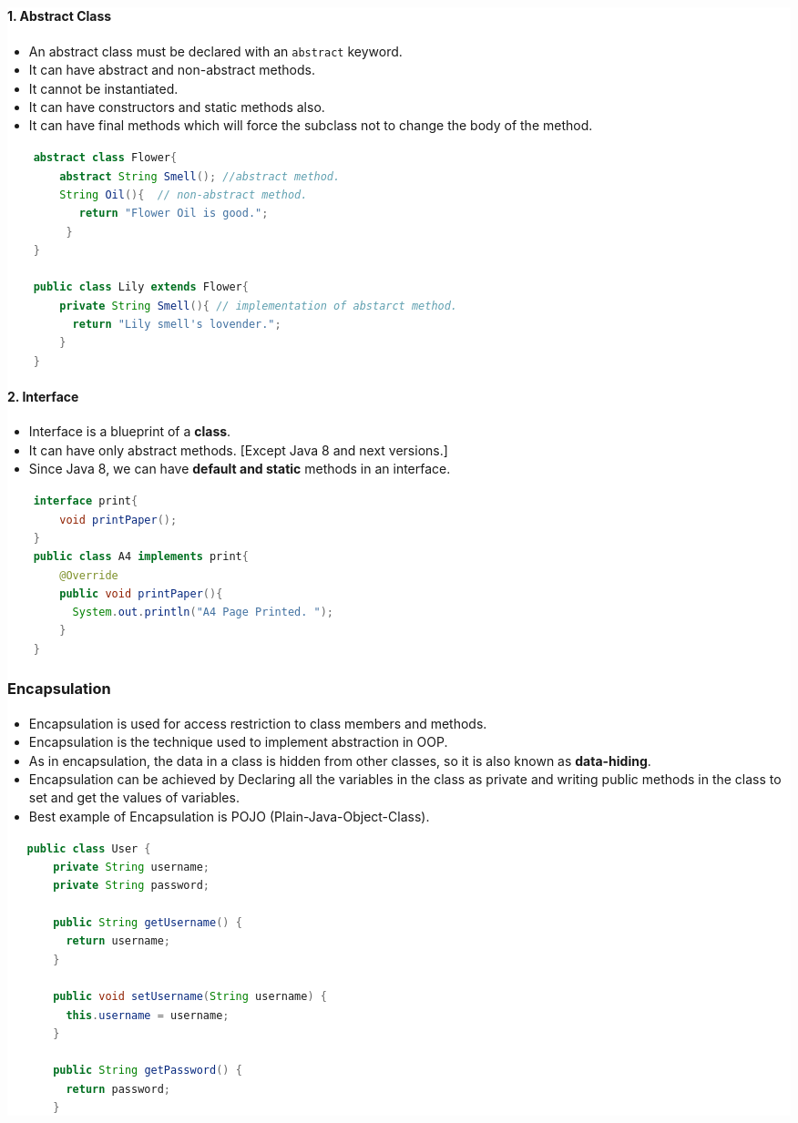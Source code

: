 #### 1. Abstract Class
* An abstract class must be declared with an `abstract` keyword.
* It can have abstract and non-abstract methods.
* It cannot be instantiated.
* It can have constructors and static methods also.
* It can have final methods which will force the subclass not to change the body of the method.

```java
    abstract class Flower{
        abstract String Smell(); //abstract method.
        String Oil(){  // non-abstract method. 
           return "Flower Oil is good.";
         }
    }

    public class Lily extends Flower{
        private String Smell(){ // implementation of abstarct method.
          return "Lily smell's lovender.";
        }
    }
```

#### 2. Interface
* Interface is a blueprint of a **class**.
* It can have only abstract methods. [Except Java 8 and next versions.]
* Since Java 8, we can have **default and static** methods in an interface.


```java
    interface print{  
        void printPaper();  
    }  
    public class A4 implements print{  
        @Override
        public void printPaper(){
          System.out.println("A4 Page Printed. ");
        }  
    }
```

### Encapsulation

* Encapsulation is used for access restriction to class members and methods.
* Encapsulation is the technique used to implement abstraction in OOP.
* As in encapsulation, the data in a class is hidden from other classes, so it is also known as **data-hiding**.
* Encapsulation can be achieved by Declaring all the variables in the class as private and writing public methods in the class to set and get the values of variables.
* Best example of Encapsulation is POJO (Plain-Java-Object-Class).
  
 ```java
    public class User {
        private String username;
        private String password;

        public String getUsername() {
          return username;
        }

        public void setUsername(String username) {
          this.username = username;
        }

        public String getPassword() {
          return password;
        }
 ```
